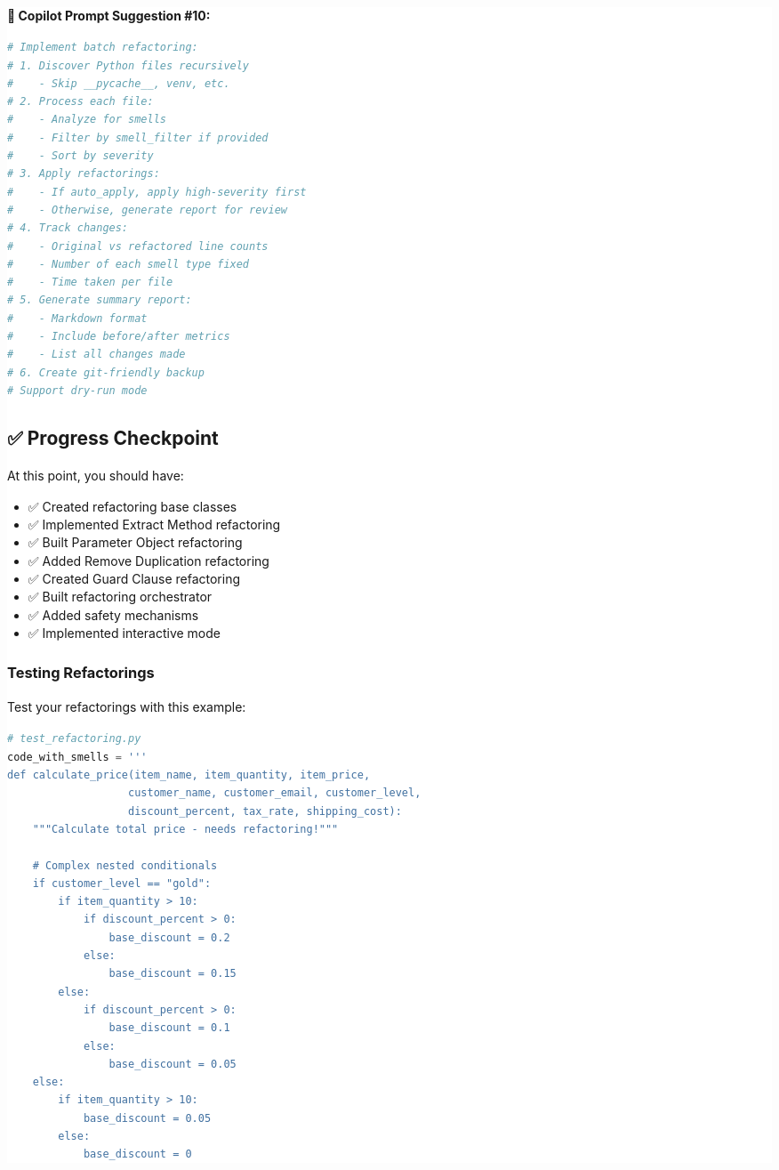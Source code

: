 **🤖 Copilot Prompt Suggestion #10:**
```python
# Implement batch refactoring:
# 1. Discover Python files recursively
#    - Skip __pycache__, venv, etc.
# 2. Process each file:
#    - Analyze for smells
#    - Filter by smell_filter if provided
#    - Sort by severity
# 3. Apply refactorings:
#    - If auto_apply, apply high-severity first
#    - Otherwise, generate report for review
# 4. Track changes:
#    - Original vs refactored line counts
#    - Number of each smell type fixed
#    - Time taken per file
# 5. Generate summary report:
#    - Markdown format
#    - Include before/after metrics
#    - List all changes made
# 6. Create git-friendly backup
# Support dry-run mode
```

## ✅ Progress Checkpoint

At this point, you should have:
- ✅ Created refactoring base classes
- ✅ Implemented Extract Method refactoring
- ✅ Built Parameter Object refactoring
- ✅ Added Remove Duplication refactoring
- ✅ Created Guard Clause refactoring
- ✅ Built refactoring orchestrator
- ✅ Added safety mechanisms
- ✅ Implemented interactive mode

### Testing Refactorings

Test your refactorings with this example:

```python
# test_refactoring.py
code_with_smells = '''
def calculate_price(item_name, item_quantity, item_price, 
                   customer_name, customer_email, customer_level,
                   discount_percent, tax_rate, shipping_cost):
    """Calculate total price - needs refactoring!"""
    
    # Complex nested conditionals
    if customer_level == "gold":
        if item_quantity > 10:
            if discount_percent > 0:
                base_discount = 0.2
            else:
                base_discount = 0.15
        else:
            if discount_percent > 0:
                base_discount = 0.1
            else:
                base_discount = 0.05
    else:
        if item_quantity > 10:
            base_discount = 0.05
        else:
            base_discount = 0
```